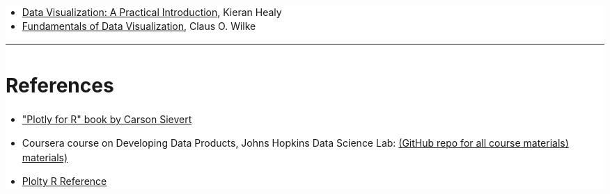 - [Data Visualization: A Practical Introduction](https://kieranhealy.org/publications/dataviz/), Kieran Healy
- [Fundamentals of Data Visualization](https://serialmentor.com/dataviz/), Claus O. Wilke

---

# References

- ["Plotly for R" book by Carson Sievert](https://cpsievert.github.io/plotly_book/)

- Coursera course on Developing Data Products, Johns Hopkins Data Science Lab: [(GitHub repo for all course materials) materials)](https://github.com/DataScienceSpecialization/Developing_Data_Products)

- [Plolty R Reference](https://plotly.com/r/reference)
